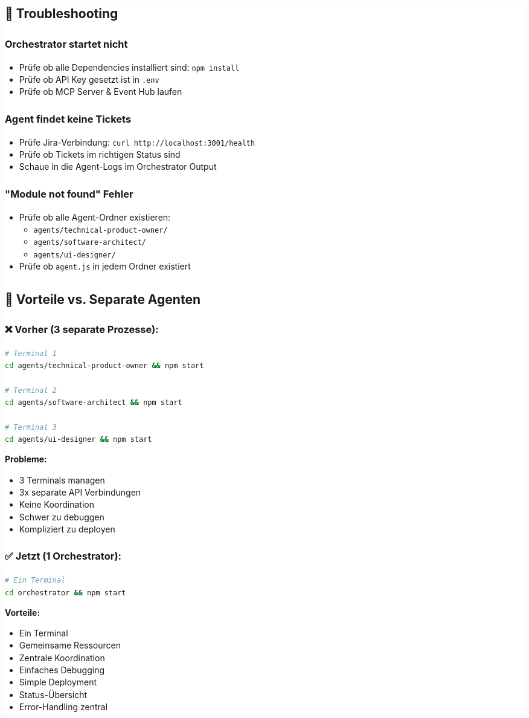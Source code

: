 ## 🔧 Troubleshooting

### Orchestrator startet nicht

- Prüfe ob alle Dependencies installiert sind: `npm install`
- Prüfe ob API Key gesetzt ist in `.env`
- Prüfe ob MCP Server & Event Hub laufen

### Agent findet keine Tickets

- Prüfe Jira-Verbindung: `curl http://localhost:3001/health`
- Prüfe ob Tickets im richtigen Status sind
- Schaue in die Agent-Logs im Orchestrator Output

### "Module not found" Fehler

- Prüfe ob alle Agent-Ordner existieren:
  - `agents/technical-product-owner/`
  - `agents/software-architect/`
  - `agents/ui-designer/`
- Prüfe ob `agent.js` in jedem Ordner existiert

## 📝 Vorteile vs. Separate Agenten

### ❌ Vorher (3 separate Prozesse):

```bash
# Terminal 1
cd agents/technical-product-owner && npm start

# Terminal 2
cd agents/software-architect && npm start

# Terminal 3
cd agents/ui-designer && npm start
```

**Probleme:**
- 3 Terminals managen
- 3x separate API Verbindungen
- Keine Koordination
- Schwer zu debuggen
- Kompliziert zu deployen

### ✅ Jetzt (1 Orchestrator):

```bash
# Ein Terminal
cd orchestrator && npm start
```

**Vorteile:**
- Ein Terminal
- Gemeinsame Ressourcen
- Zentrale Koordination
- Einfaches Debugging
- Simple Deployment
- Status-Übersicht
- Error-Handling zentral
